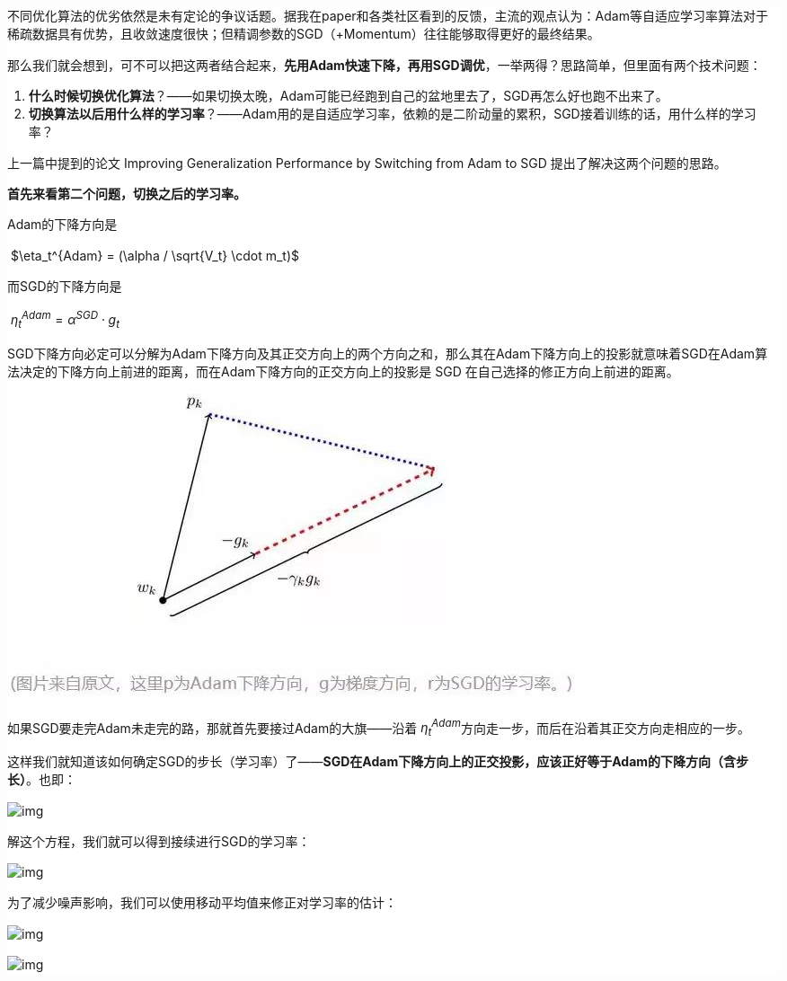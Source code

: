不同优化算法的优劣依然是未有定论的争议话题。据我在paper和各类社区看到的反馈，主流的观点认为：Adam等自适应学习率算法对于稀疏数据具有优势，且收敛速度很快；但精调参数的SGD（+Momentum）往往能够取得更好的最终结果。

那么我们就会想到，可不可以把这两者结合起来，**先用Adam快速下降，再用SGD调优**，一举两得？思路简单，但里面有两个技术问题：

1. **什么时候切换优化算法**？——如果切换太晚，Adam可能已经跑到自己的盆地里去了，SGD再怎么好也跑不出来了。
2. **切换算法以后用什么样的学习率**？——Adam用的是自适应学习率，依赖的是二阶动量的累积，SGD接着训练的话，用什么样的学习率？

上一篇中提到的论文 Improving Generalization Performance by Switching from Adam to SGD 提出了解决这两个问题的思路。

**首先来看第二个问题，切换之后的学习率。**

Adam的下降方向是

​		$\eta_t^{Adam} = (\alpha / \sqrt{V_t} \cdot m_t)$

而SGD的下降方向是 

​		$\eta_t^{Adam} = \alpha^{SGD} \cdot g_t$

SGD下降方向必定可以分解为Adam下降方向及其正交方向上的两个方向之和，那么其在Adam下降方向上的投影就意味着SGD在Adam算法决定的下降方向上前进的距离，而在Adam下降方向的正交方向上的投影是 SGD 在自己选择的修正方向上前进的距离。 

![adam+sgd](img/adam+sgd.jpg)

如果SGD要走完Adam未走完的路，那就首先要接过Adam的大旗——沿着 $\eta_t^{Adam}$方向走一步，而后在沿着其正交方向走相应的一步。

这样我们就知道该如何确定SGD的步长（学习率）了——**SGD在Adam下降方向上的正交投影，应该正好等于Adam的下降方向（含步长）**。也即：

![img](https://mmbiz.qpic.cn/mmbiz_png/nTCeYGwoqY3luJg7afD7xSPjHblQ6jASReh7sduPFtPMznW5pTrUmc7MM65uC6pueRseYZBibAUnzLFspFRHusA/640?wx_fmt=png&tp=webp&wxfrom=5&wx_lazy=1)

解这个方程，我们就可以得到接续进行SGD的学习率：

![img](https://mmbiz.qpic.cn/mmbiz_png/nTCeYGwoqY3luJg7afD7xSPjHblQ6jASJtLLXw6MFQtm6xAHHbvmYySVPAibZY4yWibEkbZ3IBYNujjWbSzQYYibw/640?wx_fmt=png&tp=webp&wxfrom=5&wx_lazy=1)

为了减少噪声影响，我们可以使用移动平均值来修正对学习率的估计：

![img](https://mmbiz.qpic.cn/mmbiz_png/nTCeYGwoqY3luJg7afD7xSPjHblQ6jASRb0QnyLhJnxeusgd8CdGAzHW7T7icmuMfpJaLWeibCLcWBsNAtucKXrA/640?wx_fmt=png&tp=webp&wxfrom=5&wx_lazy=1)

![img](https://mmbiz.qpic.cn/mmbiz_png/nTCeYGwoqY3luJg7afD7xSPjHblQ6jASxGnT9ZTw3XdvOYdXMU5kLrMFjsbz3Ddh1jnYIjCpObURLJcUE9NkyA/640?wx_fmt=png&tp=webp&wxfrom=5&wx_lazy=1)
